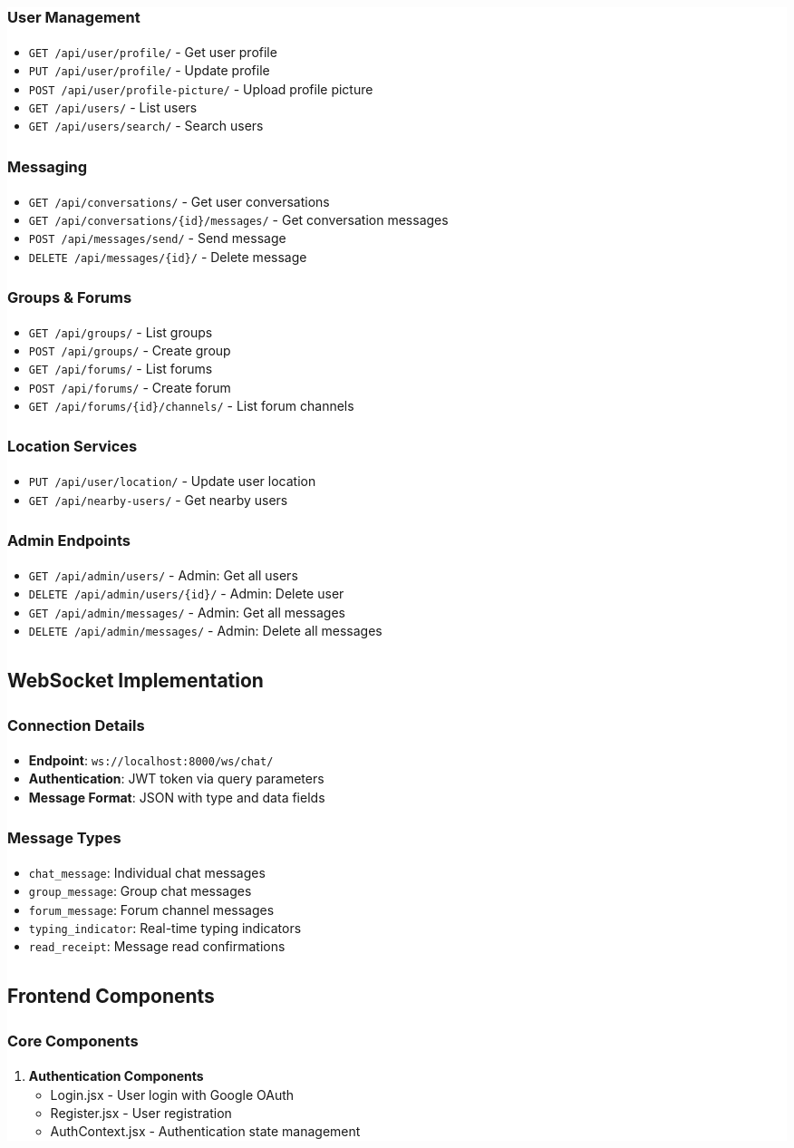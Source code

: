 ### User Management
- `GET /api/user/profile/` - Get user profile
- `PUT /api/user/profile/` - Update profile
- `POST /api/user/profile-picture/` - Upload profile picture
- `GET /api/users/` - List users
- `GET /api/users/search/` - Search users

### Messaging
- `GET /api/conversations/` - Get user conversations
- `GET /api/conversations/{id}/messages/` - Get conversation messages
- `POST /api/messages/send/` - Send message
- `DELETE /api/messages/{id}/` - Delete message

### Groups & Forums
- `GET /api/groups/` - List groups
- `POST /api/groups/` - Create group
- `GET /api/forums/` - List forums
- `POST /api/forums/` - Create forum
- `GET /api/forums/{id}/channels/` - List forum channels

### Location Services
- `PUT /api/user/location/` - Update user location
- `GET /api/nearby-users/` - Get nearby users

### Admin Endpoints
- `GET /api/admin/users/` - Admin: Get all users
- `DELETE /api/admin/users/{id}/` - Admin: Delete user
- `GET /api/admin/messages/` - Admin: Get all messages
- `DELETE /api/admin/messages/` - Admin: Delete all messages

## WebSocket Implementation

### Connection Details
- **Endpoint**: `ws://localhost:8000/ws/chat/`
- **Authentication**: JWT token via query parameters
- **Message Format**: JSON with type and data fields

### Message Types
- `chat_message`: Individual chat messages
- `group_message`: Group chat messages
- `forum_message`: Forum channel messages
- `typing_indicator`: Real-time typing indicators
- `read_receipt`: Message read confirmations

## Frontend Components

### Core Components
1. **Authentication Components**
   - Login.jsx - User login with Google OAuth
   - Register.jsx - User registration
   - AuthContext.jsx - Authentication state management
